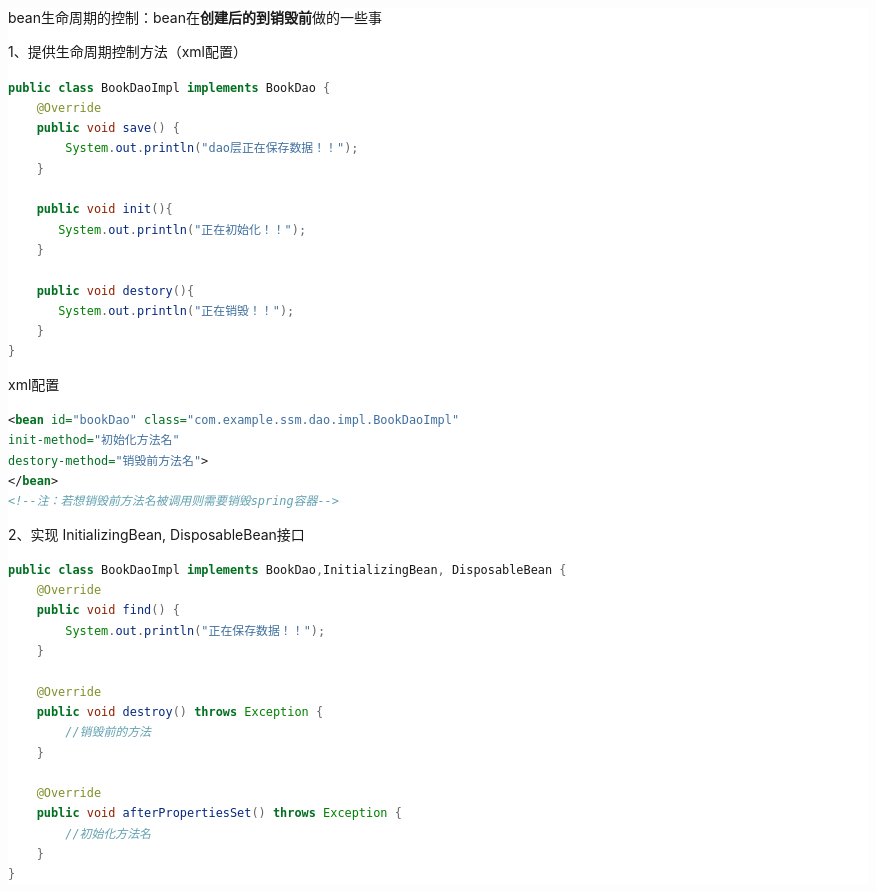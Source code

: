 bean生命周期的控制：bean在**创建后的到销毁前**做的一些事

1、提供生命周期控制方法（xml配置）

```java
public class BookDaoImpl implements BookDao {
    @Override
    public void save() {
        System.out.println("dao层正在保存数据！！");
    }
    
    public void init(){
   	   System.out.println("正在初始化！！");
    }
    
    public void destory(){
   	   System.out.println("正在销毁！！");
    }
}
```

xml配置

```xml
<bean id="bookDao" class="com.example.ssm.dao.impl.BookDaoImpl"
init-method="初始化方法名" 
destory-method="销毁前方法名">
</bean>
<!--注：若想销毁前方法名被调用则需要销毁spring容器-->
```



2、实现 InitializingBean, DisposableBean接口

```java
public class BookDaoImpl implements BookDao,InitializingBean, DisposableBean {
    @Override
    public void find() {
        System.out.println("正在保存数据！！");
    }

    @Override
    public void destroy() throws Exception {
        //销毁前的方法
    }

    @Override
    public void afterPropertiesSet() throws Exception {
        //初始化方法名
    }
}

```


